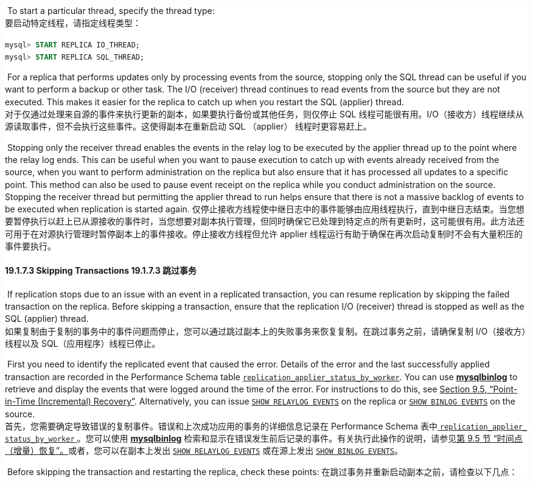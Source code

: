 ​        To start a particular thread, specify the thread type:      
要启动特定线程，请指定线程类型：

```sql
mysql> START REPLICA IO_THREAD;
mysql> START REPLICA SQL_THREAD;
```

​        For a replica that performs updates only by processing events        from the source, stopping only the SQL thread can be useful if        you want to perform a backup or other task. The I/O (receiver)        thread continues to read events from the source but they are not        executed. This makes it easier for the replica to catch up when        you restart the SQL (applier) thread.      
对于仅通过处理来自源的事件来执行更新的副本，如果要执行备份或其他任务，则仅停止 SQL 线程可能很有用。I/O（接收方）线程继续从源读取事件，但不会执行这些事件。这使得副本在重新启动 SQL （applier） 线程时更容易赶上。

​        Stopping only the receiver thread enables the events in the        relay log to be executed by the applier thread up to the point        where the relay log ends. This can be useful when you want to        pause execution to catch up with events already received from        the source, when you want to perform administration on the        replica but also ensure that it has processed all updates to a        specific point. This method can also be used to pause event        receipt on the replica while you conduct administration on the        source. Stopping the receiver thread but permitting the applier        thread to run helps ensure that there is not a massive backlog        of events to be executed when replication is started again. 
仅停止接收方线程使中继日志中的事件能够由应用线程执行，直到中继日志结束。当您想要暂停执行以赶上已从源接收的事件时，当您想要对副本执行管理，但同时确保它已处理到特定点的所有更新时，这可能很有用。此方法还可用于在对源执行管理时暂停副本上的事件接收。停止接收方线程但允许 applier 线程运行有助于确保在再次启动复制时不会有大量积压的事件要执行。

#### 19.1.7.3 Skipping Transactions 19.1.7.3 跳过事务

​        If replication stops due to an issue with an event in a        replicated transaction, you can resume replication by skipping        the failed transaction on the replica. Before skipping a        transaction, ensure that the replication I/O (receiver) thread        is stopped as well as the SQL (applier) thread.      
如果复制由于复制的事务中的事件问题而停止，您可以通过跳过副本上的失败事务来恢复复制。在跳过事务之前，请确保复制 I/O（接收方）线程以及 SQL（应用程序）线程已停止。

​        First you need to identify the replicated event that caused the        error. Details of the error and the last successfully applied        transaction are recorded in the Performance Schema table        [`replication_applier_status_by_worker`](https://dev.mysql.com/doc/refman/8.4/en/performance-schema-replication-applier-status-by-worker-table.html).        You can use [**mysqlbinlog**](https://dev.mysql.com/doc/refman/8.4/en/mysqlbinlog.html) to retrieve and        display the events that were logged around the time of the        error. For instructions to do this, see        [Section 9.5, “Point-in-Time (Incremental) Recovery”](https://dev.mysql.com/doc/refman/8.4/en/point-in-time-recovery.html). Alternatively, you can        issue [`SHOW RELAYLOG EVENTS`](https://dev.mysql.com/doc/refman/8.4/en/show-relaylog-events.html) on the        replica or [`SHOW BINLOG EVENTS`](https://dev.mysql.com/doc/refman/8.4/en/show-binlog-events.html) on        the source.      
首先，您需要确定导致错误的复制事件。错误和上次成功应用的事务的详细信息记录在 Performance Schema 表中[ `replication_applier_status_by_worker` ](https://dev.mysql.com/doc/refman/8.4/en/performance-schema-replication-applier-status-by-worker-table.html)。您可以使用 [**mysqlbinlog**](https://dev.mysql.com/doc/refman/8.4/en/mysqlbinlog.html) 检索和显示在错误发生前后记录的事件。有关执行此操作的说明，请参见[第 9.5 节 “时间点（增量）恢复”。](https://dev.mysql.com/doc/refman/8.4/en/point-in-time-recovery.html)或者，您可以在副本上发出 [`SHOW RELAYLOG EVENTS`](https://dev.mysql.com/doc/refman/8.4/en/show-relaylog-events.html) 或在源上发出 [`SHOW BINLOG EVENTS`](https://dev.mysql.com/doc/refman/8.4/en/show-binlog-events.html)。

​        Before skipping the transaction and restarting the replica,        check these points: 
在跳过事务并重新启动副本之前，请检查以下几点：
